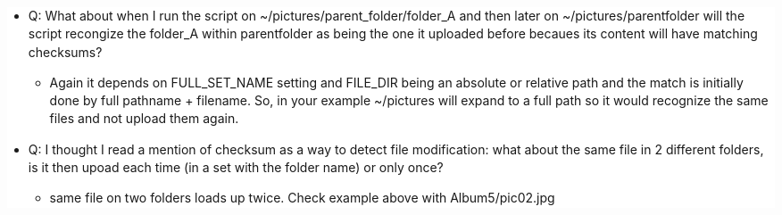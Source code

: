 * Q: What about when I run the script on ~/pictures/parent_folder/folder_A and then later on ~/pictures/parentfolder will the script recongize the folder_A within parentfolder as being the one it uploaded before becaues its content will have matching checksums?
   - Again it depends on FULL_SET_NAME setting and FILE_DIR being an absolute or relative path and the match is initially done by full pathname + filename. So, in your example ~/pictures will expand to a full path so it would recognize the same files and not upload them again.

* Q: I thought I read a mention of checksum as a way to detect file modification: what about the same file in 2 different folders, is it then upoad each time (in a set with the folder name) or only once?
   - same file on two folders loads up twice. Check example above with Album5/pic02.jpg
